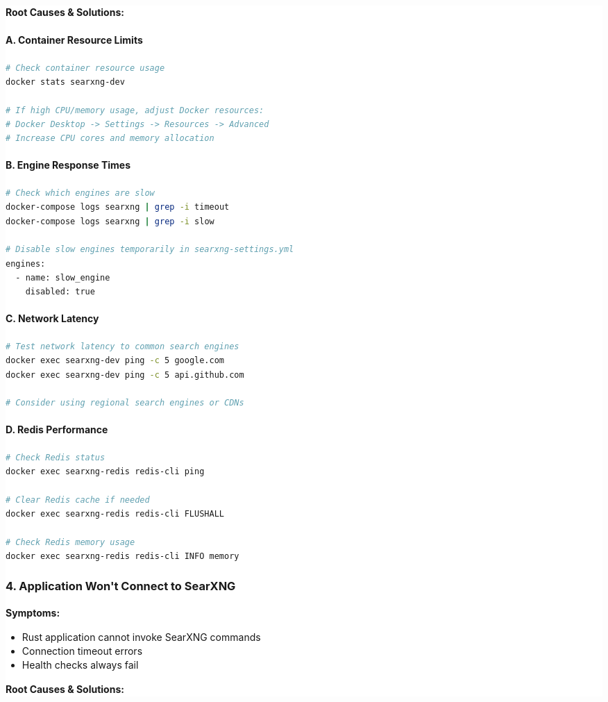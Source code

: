 **Root Causes & Solutions:**

#### A. Container Resource Limits
```bash
# Check container resource usage
docker stats searxng-dev

# If high CPU/memory usage, adjust Docker resources:
# Docker Desktop -> Settings -> Resources -> Advanced
# Increase CPU cores and memory allocation
```

#### B. Engine Response Times
```bash
# Check which engines are slow
docker-compose logs searxng | grep -i timeout
docker-compose logs searxng | grep -i slow

# Disable slow engines temporarily in searxng-settings.yml
engines:
  - name: slow_engine
    disabled: true
```

#### C. Network Latency
```bash
# Test network latency to common search engines
docker exec searxng-dev ping -c 5 google.com
docker exec searxng-dev ping -c 5 api.github.com

# Consider using regional search engines or CDNs
```

#### D. Redis Performance
```bash
# Check Redis status
docker exec searxng-redis redis-cli ping

# Clear Redis cache if needed
docker exec searxng-redis redis-cli FLUSHALL

# Check Redis memory usage
docker exec searxng-redis redis-cli INFO memory
```

### 4. Application Won't Connect to SearXNG

**Symptoms:**
- Rust application cannot invoke SearXNG commands
- Connection timeout errors
- Health checks always fail

**Root Causes & Solutions:**
